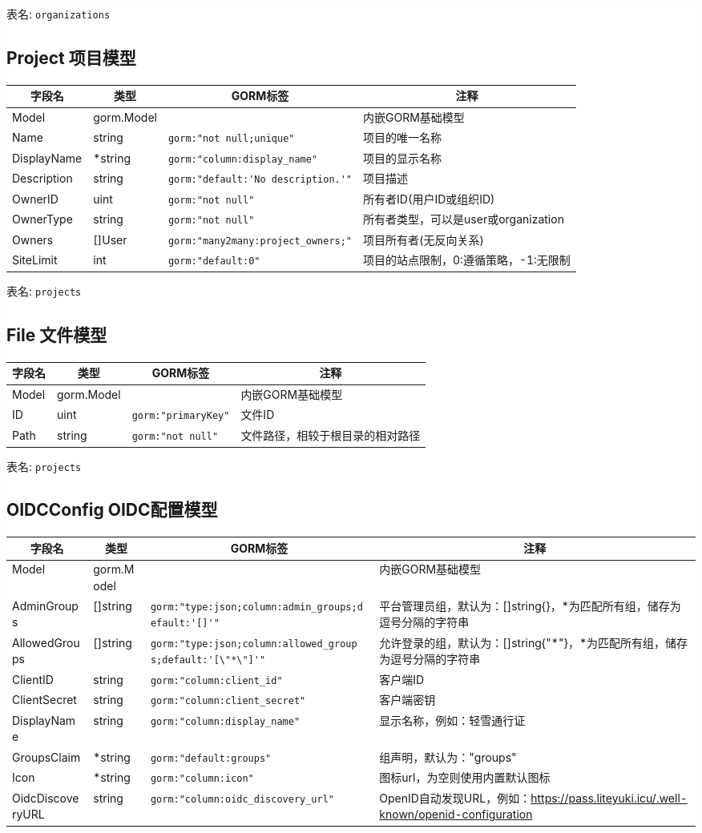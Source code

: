 表名: `organizations`

## Project 项目模型

| 字段名         | 类型         | GORM标签                             | 注释                         |
|-------------|------------|------------------------------------|----------------------------|
| Model       | gorm.Model |                                    | 内嵌GORM基础模型                 |
| Name        | string     | `gorm:"not null;unique"`           | 项目的唯一名称                    |
| DisplayName | *string    | `gorm:"column:display_name"`       | 项目的显示名称                    |
| Description | string     | `gorm:"default:'No description.'"` | 项目描述                       |
| OwnerID     | uint       | `gorm:"not null"`                  | 所有者ID(用户ID或组织ID)           |
| OwnerType   | string     | `gorm:"not null"`                  | 所有者类型，可以是user或organization |
| Owners      | []User     | `gorm:"many2many:project_owners;"` | 项目所有者(无反向关系)               |
| SiteLimit   | int        | `gorm:"default:0"`                 | 项目的站点限制，0:遵循策略，-1:无限制      |

表名: `projects`

## File 文件模型

| 字段名   | 类型         | GORM标签              | 注释               |
|-------|------------|---------------------|------------------|
| Model | gorm.Model |                     | 内嵌GORM基础模型       |
| ID    | uint       | `gorm:"primaryKey"` | 文件ID             |
| Path  | string     | `gorm:"not null"`   | 文件路径，相较于根目录的相对路径 |

表名: `projects`

## OIDCConfig OIDC配置模型

| 字段名              | 类型         | GORM标签                                                     | 注释                                                                          |
|------------------|------------|------------------------------------------------------------|-----------------------------------------------------------------------------|
| Model            | gorm.Model |                                                            | 内嵌GORM基础模型                                                                  |
| AdminGroups      | []string   | `gorm:"type:json;column:admin_groups;default:'[]'"`        | 平台管理员组，默认为：[]string{}，*为匹配所有组，储存为逗号分隔的字符串                                   |
| AllowedGroups    | []string   | `gorm:"type:json;column:allowed_groups;default:'[\"*\"]'"` | 允许登录的组，默认为：[]string{"*"}，*为匹配所有组，储存为逗号分隔的字符串                                |
| ClientID         | string     | `gorm:"column:client_id"`                                  | 客户端ID                                                                       |
| ClientSecret     | string     | `gorm:"column:client_secret"`                              | 客户端密钥                                                                       |
| DisplayName      | string     | `gorm:"column:display_name"`                               | 显示名称，例如：轻雪通行证                                                               |
| GroupsClaim      | *string    | `gorm:"default:groups"`                                    | 组声明，默认为："groups"                                                            |
| Icon             | *string    | `gorm:"column:icon"`                                       | 图标url，为空则使用内置默认图标                                                           |
| OidcDiscoveryURL | string     | `gorm:"column:oidc_discovery_url"`                         | OpenID自动发现URL，例如：https://pass.liteyuki.icu/.well-known/openid-configuration |
